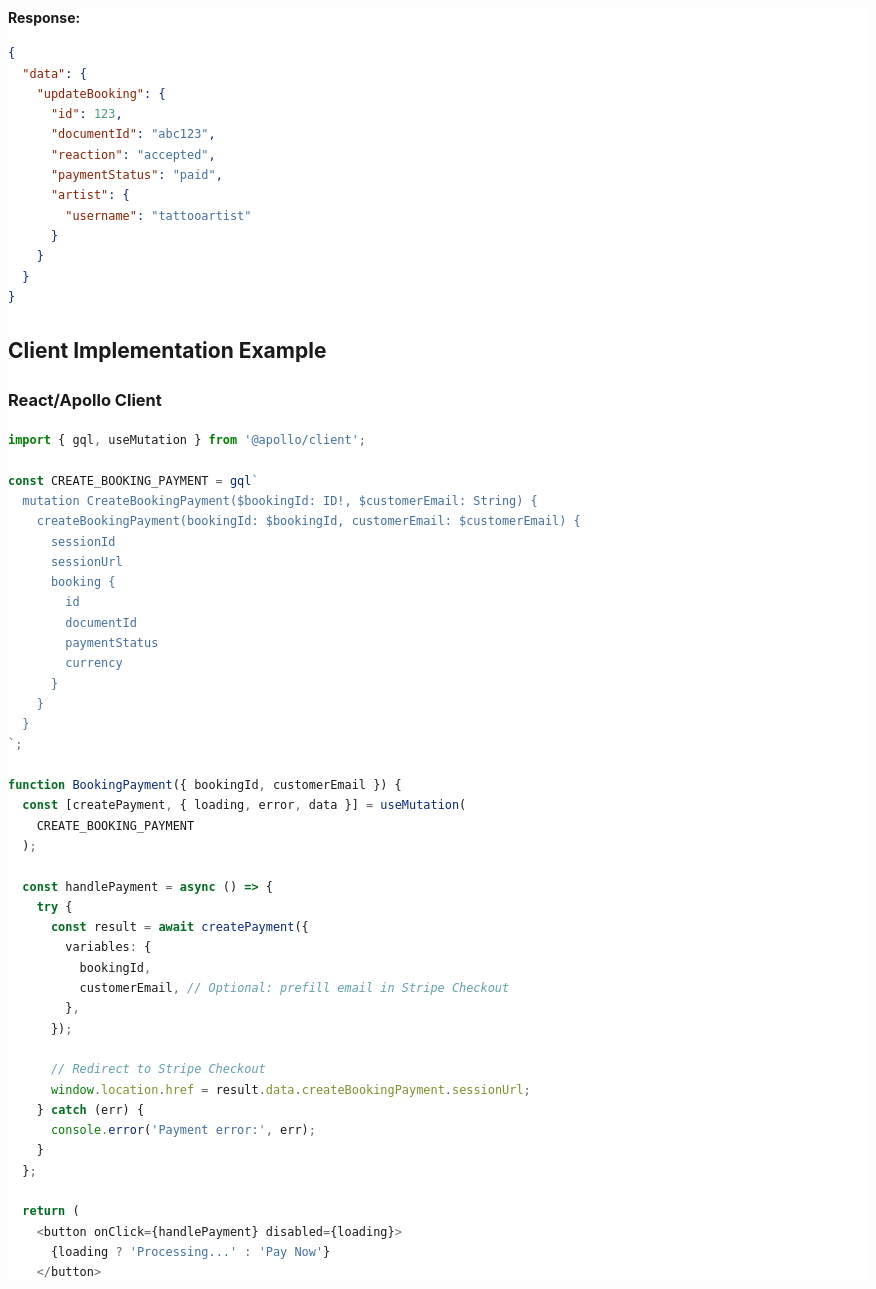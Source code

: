 **Response:**
```json
{
  "data": {
    "updateBooking": {
      "id": 123,
      "documentId": "abc123",
      "reaction": "accepted",
      "paymentStatus": "paid",
      "artist": {
        "username": "tattooartist"
      }
    }
  }
}
```

## Client Implementation Example

### React/Apollo Client

```typescript
import { gql, useMutation } from '@apollo/client';

const CREATE_BOOKING_PAYMENT = gql`
  mutation CreateBookingPayment($bookingId: ID!, $customerEmail: String) {
    createBookingPayment(bookingId: $bookingId, customerEmail: $customerEmail) {
      sessionId
      sessionUrl
      booking {
        id
        documentId
        paymentStatus
        currency
      }
    }
  }
`;

function BookingPayment({ bookingId, customerEmail }) {
  const [createPayment, { loading, error, data }] = useMutation(
    CREATE_BOOKING_PAYMENT
  );

  const handlePayment = async () => {
    try {
      const result = await createPayment({
        variables: { 
          bookingId,
          customerEmail, // Optional: prefill email in Stripe Checkout
        },
      });

      // Redirect to Stripe Checkout
      window.location.href = result.data.createBookingPayment.sessionUrl;
    } catch (err) {
      console.error('Payment error:', err);
    }
  };

  return (
    <button onClick={handlePayment} disabled={loading}>
      {loading ? 'Processing...' : 'Pay Now'}
    </button>
```